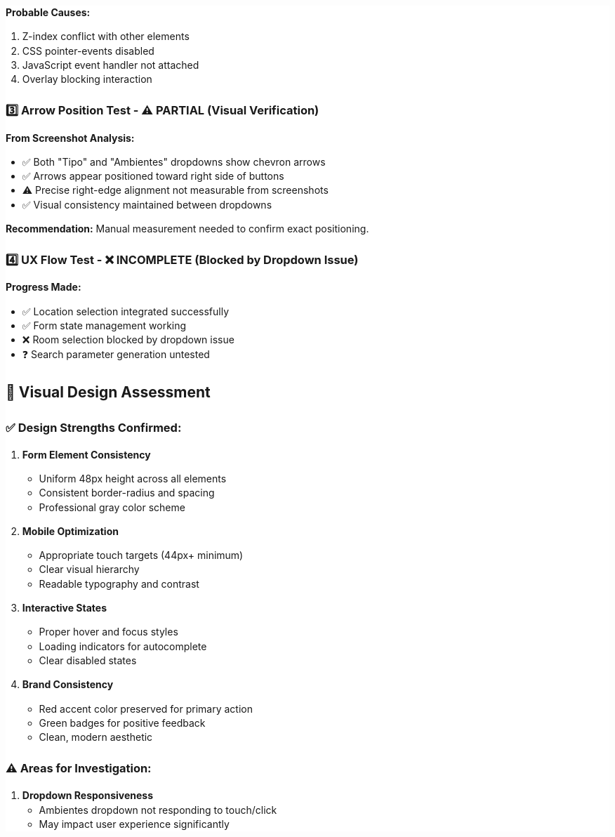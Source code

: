 **Probable Causes:**
1. Z-index conflict with other elements
2. CSS pointer-events disabled
3. JavaScript event handler not attached
4. Overlay blocking interaction

### 3️⃣ Arrow Position Test - ⚠️ PARTIAL (Visual Verification)

**From Screenshot Analysis:**
- ✅ Both "Tipo" and "Ambientes" dropdowns show chevron arrows
- ✅ Arrows appear positioned toward right side of buttons
- ⚠️ Precise right-edge alignment not measurable from screenshots
- ✅ Visual consistency maintained between dropdowns

**Recommendation:** Manual measurement needed to confirm exact positioning.

### 4️⃣ UX Flow Test - ❌ INCOMPLETE (Blocked by Dropdown Issue)

**Progress Made:**
- ✅ Location selection integrated successfully
- ✅ Form state management working
- ❌ Room selection blocked by dropdown issue
- ❓ Search parameter generation untested

## 🎨 Visual Design Assessment

### ✅ Design Strengths Confirmed:

1. **Form Element Consistency**
   - Uniform 48px height across all elements
   - Consistent border-radius and spacing
   - Professional gray color scheme

2. **Mobile Optimization**
   - Appropriate touch targets (44px+ minimum)
   - Clear visual hierarchy
   - Readable typography and contrast

3. **Interactive States**
   - Proper hover and focus styles
   - Loading indicators for autocomplete
   - Clear disabled states

4. **Brand Consistency**
   - Red accent color preserved for primary action
   - Green badges for positive feedback
   - Clean, modern aesthetic

### ⚠️ Areas for Investigation:

1. **Dropdown Responsiveness**
   - Ambientes dropdown not responding to touch/click
   - May impact user experience significantly
